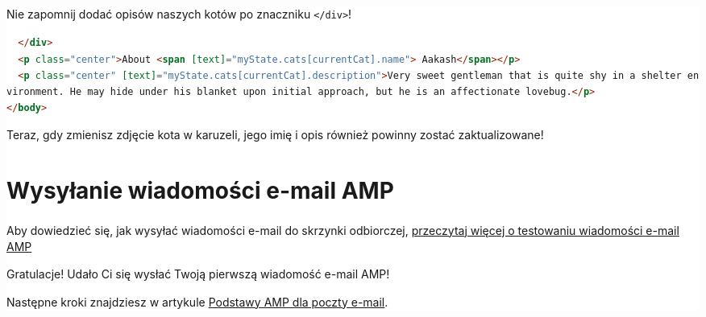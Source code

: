 Nie zapomnij dodać opisów naszych kotów po znaczniku `</div>`!

```html
  </div>
  <p class="center">About <span [text]="myState.cats[currentCat].name"> Aakash</span></p>
  <p class="center" [text]="myState.cats[currentCat].description">Very sweet gentleman that is quite shy in a shelter environment. He may hide under his blanket upon initial approach, but he is an affectionate lovebug.</p>
</body>
```

Teraz, gdy zmienisz zdjęcie kota w karuzeli, jego imię i opis również powinny zostać zaktualizowane!

# Wysyłanie wiadomości e-mail AMP

Aby dowiedzieć się, jak wysyłać wiadomości e-mail do skrzynki odbiorczej, [przeczytaj więcej o testowaniu wiadomości e-mail AMP](/content/amp-dev/documentation/guides-and-tutorials/develop/testing_amp_emails.md)



Gratulacje! Udało Ci się wysłać Twoją pierwszą wiadomość e-mail AMP!

Następne kroki znajdziesz w artykule [Podstawy AMP dla poczty e-mail](/content/amp-dev/documentation/guides-and-tutorials/learn/email_fundamentals.md).
